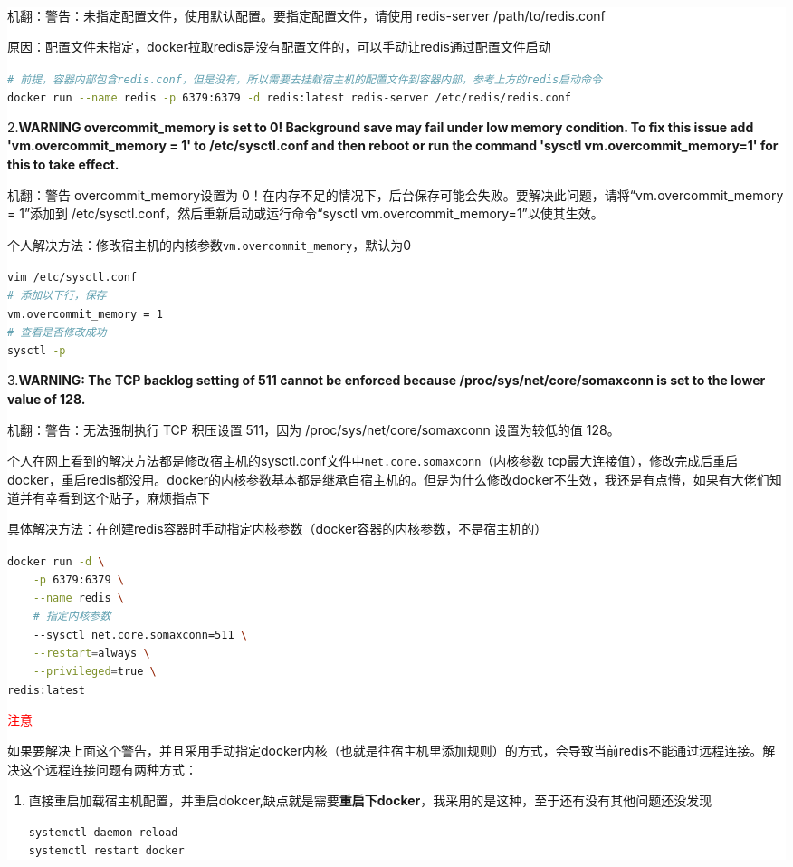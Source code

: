 机翻：警告：未指定配置文件，使用默认配置。要指定配置文件，请使用 redis-server /path/to/redis.conf

原因：配置文件未指定，docker拉取redis是没有配置文件的，可以手动让redis通过配置文件启动

```bash
# 前提，容器内部包含redis.conf，但是没有，所以需要去挂载宿主机的配置文件到容器内部，参考上方的redis启动命令
docker run --name redis -p 6379:6379 -d redis:latest redis-server /etc/redis/redis.conf
```



2.**WARNING overcommit_memory is set to 0! Background save may fail under low memory condition. To fix this issue add 'vm.overcommit_memory = 1' to /etc/sysctl.conf and then reboot or run the command 'sysctl vm.overcommit_memory=1' for this to take effect.**

机翻：警告 overcommit_memory设置为 0！在内存不足的情况下，后台保存可能会失败。要解决此问题，请将“vm.overcommit_memory = 1”添加到 /etc/sysctl.conf，然后重新启动或运行命令“sysctl vm.overcommit_memory=1”以使其生效。

个人解决方法：修改宿主机的内核参数`vm.overcommit_memory`，默认为0

```bash
vim /etc/sysctl.conf
# 添加以下行，保存
vm.overcommit_memory = 1
# 查看是否修改成功
sysctl -p
```



3.**WARNING: The TCP backlog setting of 511 cannot be enforced because /proc/sys/net/core/somaxconn is set to the lower value of 128.**

机翻：警告：无法强制执行 TCP 积压设置 511，因为 /proc/sys/net/core/somaxconn 设置为较低的值 128。

个人在网上看到的解决方法都是修改宿主机的sysctl.conf文件中`net.core.somaxconn`（内核参数 tcp最大连接值），修改完成后重启docker，重启redis都没用。docker的内核参数基本都是继承自宿主机的。但是为什么修改docker不生效，我还是有点懵，如果有大佬们知道并有幸看到这个贴子，麻烦指点下

具体解决方法：在创建redis容器时手动指定内核参数（docker容器的内核参数，不是宿主机的）

```bash
docker run -d \
	-p 6379:6379 \
	--name redis \
	# 指定内核参数
	--sysctl net.core.somaxconn=511 \
	--restart=always \
	--privileged=true \
redis:latest
```

<font color="red" >注意</font>

如果要解决上面这个警告，并且采用手动指定docker内核（也就是往宿主机里添加规则）的方式，会导致当前redis不能通过远程连接。解决这个远程连接问题有两种方式：

1.  直接重启加载宿主机配置，并重启dokcer,缺点就是需要**重启下docker**，我采用的是这种，至于还有没有其他问题还没发现

    ```bash
    systemctl daemon-reload
    systemctl restart docker
    ```
